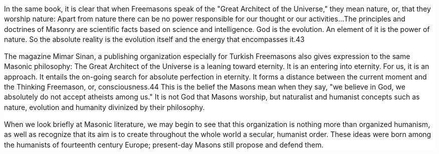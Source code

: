 In the same book, it is clear that when Freemasons speak of the "Great
Architect of the Universe," they mean nature, or, that they worship
nature: Apart from nature there can be no power responsible for our
thought or our activities…The principles and doctrines of Masonry are
scientific facts based on science and intelligence. God is the
evolution. An element of it is the power of nature. So the absolute
reality is the evolution itself and the energy that encompasses it.43

The magazine Mimar Sinan, a publishing organization especially for
Turkish Freemasons also gives expression to the same Masonic philosophy:
The Great Architect of the Universe is a leaning toward eternity. It is
an entering into eternity. For us, it is an approach. It entails the
on-going search for absolute perfection in eternity. It forms a distance
between the current moment and the Thinking Freemason, or,
consciousness.44 This is the belief the Masons mean when they say, "we
believe in God, we absolutely do not accept atheists among us." It is
not God that Masons worship, but naturalist and humanist concepts such
as nature, evolution and humanity divinized by their philosophy.

When we look briefly at Masonic literature, we may begin to see that
this organization is nothing more than organized humanism, as well as
recognize that its aim is to create throughout the whole world a
secular, humanist order. These ideas were born among the humanists of
fourteenth century Europe; present-day Masons still propose and defend
them.


